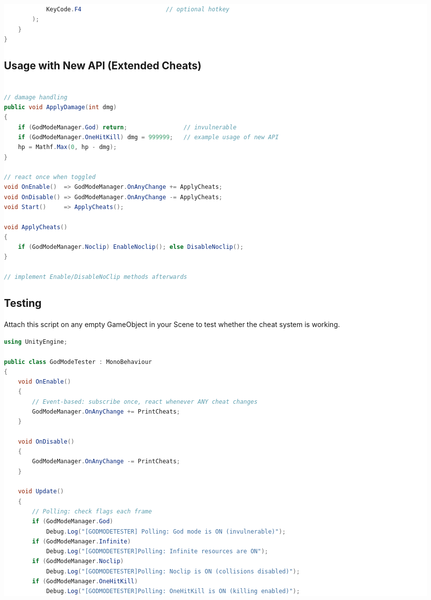 ```cs title="GodModeManager.OneHitKill.cs"
            KeyCode.F4                        // optional hotkey
        );
    }
}
```

## Usage with New API (Extended Cheats)

```cs title="Player.cs"

// damage handling
public void ApplyDamage(int dmg)
{
    if (GodModeManager.God) return;                // invulnerable
    if (GodModeManager.OneHitKill) dmg = 999999;   // example usage of new API
    hp = Mathf.Max(0, hp - dmg);
}

// react once when toggled
void OnEnable()  => GodModeManager.OnAnyChange += ApplyCheats;
void OnDisable() => GodModeManager.OnAnyChange -= ApplyCheats;
void Start()     => ApplyCheats();

void ApplyCheats()
{
    if (GodModeManager.Noclip) EnableNoclip(); else DisableNoclip();
}

// implement Enable/DisableNoClip methods afterwards
```

## Testing

Attach this script on any empty GameObject in your Scene to test whether the cheat system is working.

```cs title="GodModeTester.cs"
using UnityEngine;

public class GodModeTester : MonoBehaviour
{
    void OnEnable()
    {
        // Event-based: subscribe once, react whenever ANY cheat changes
        GodModeManager.OnAnyChange += PrintCheats;
    }

    void OnDisable()
    {
        GodModeManager.OnAnyChange -= PrintCheats;
    }

    void Update()
    {
        // Polling: check flags each frame
        if (GodModeManager.God)
            Debug.Log("[GODMODETESTER] Polling: God mode is ON (invulnerable)");
        if (GodModeManager.Infinite)
            Debug.Log("[GODMODETESTER]Polling: Infinite resources are ON");
        if (GodModeManager.Noclip)
            Debug.Log("[GODMODETESTER]Polling: Noclip is ON (collisions disabled)");
        if (GodModeManager.OneHitKill)
            Debug.Log("[GODMODETESTER]Polling: OneHitKill is ON (killing enabled)");

```